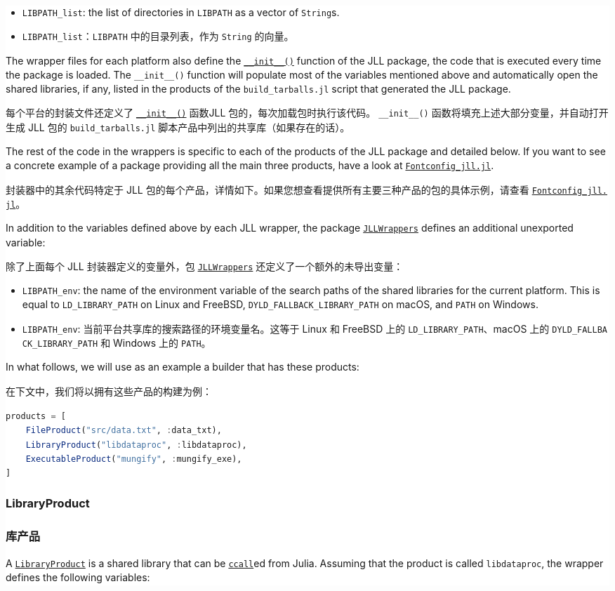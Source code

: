 * `LIBPATH_list`: the list of directories in `LIBPATH` as a vector of `String`s.

* `LIBPATH_list`：`LIBPATH` 中的目录列表，作为 `String` 的向量。


The wrapper files for each platform also define the [`__init__()`](https://docs.julialang.org/en/v1/manual/modules/index.html#Module-initialization-and-precompilation-1) function of the JLL package, the code that is executed every time the package is loaded.  The `__init__()` function will populate most of the variables mentioned above and automatically open the shared libraries, if any, listed in the products of the `build_tarballs.jl` script that generated the JLL package.

每个平台的封装文件还定义了 [`__init__()`](https://docs.julialang.org/en/v1/manual/modules/index.html#Module-initialization-and-precompilation-1) 函数JLL 包的，每次加载包时执行该代码。 `__init__()` 函数将填充上述大部分变量，并自动打开生成 JLL 包的 `build_tarballs.jl` 脚本产品中列出的共享库（如果存在的话）。


The rest of the code in the wrappers is specific to each of the products of the JLL package and detailed below.  If you want to see a concrete example of a package providing all the main three products, have a look at [`Fontconfig_jll.jl`](https://github.com/JuliaBinaryWrappers/Fontconfig_jll.jl/tree/785936d816d1ae65c2a6648f3a6acbfd72535e36).

封装器中的其余代码特定于 JLL 包的每个产品，详情如下。如果您想查看提供所有主要三种产品的包的具体示例，请查看 [`Fontconfig_jll.jl`](https://github.com/JuliaBinaryWrappers/Fontconfig_jll.jl/tree/785936d816d1ae65c2a6648f3a6acbfd72535e36)。


In addition to the variables defined above by each JLL wrapper, the package [`JLLWrappers`](https://github.com/JuliaPackaging/JLLWrappers.jl) defines an additional unexported variable:

除了上面每个 JLL 封装器定义的变量外，包 [`JLLWrappers`](https://github.com/JuliaPackaging/JLLWrappers.jl) 还定义了一个额外的未导出变量：


* `LIBPATH_env`: the name of the environment variable of the search paths of the shared libraries for the current platform.  This is equal to `LD_LIBRARY_PATH`   on Linux and FreeBSD, `DYLD_FALLBACK_LIBRARY_PATH` on macOS, and `PATH` on   Windows.

* `LIBPATH_env`: 当前平台共享库的搜索路径的环境变量名。这等于 Linux 和 FreeBSD 上的 `LD_LIBRARY_PATH`、macOS 上的 `DYLD_FALLBACK_LIBRARY_PATH` 和 Windows 上的 `PATH`。


In what follows, we will use as an example a builder that has these products:

在下文中，我们将以拥有这些产品的构建为例：

```julia
products = [
    FileProduct("src/data.txt", :data_txt),
    LibraryProduct("libdataproc", :libdataproc),
    ExecutableProduct("mungify", :mungify_exe),
]
```


### LibraryProduct
### 库产品


A [`LibraryProduct`](@ref) is a shared library that can be [`ccall`](https://docs.julialang.org/en/v1/manual/calling-c-and-fortran-code/)ed from Julia.  Assuming that the product is called `libdataproc`, the wrapper defines the following variables:
